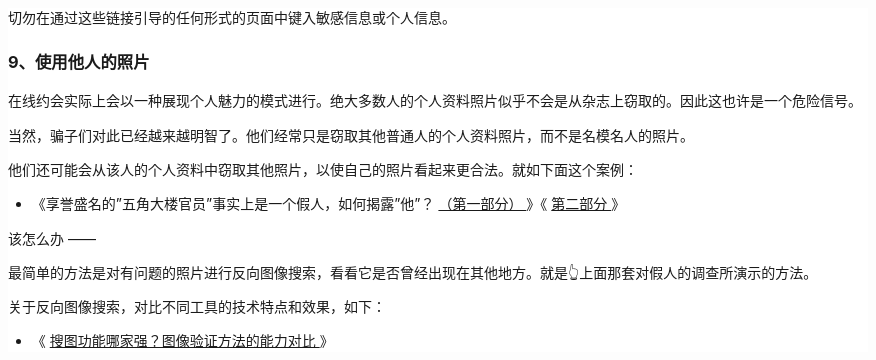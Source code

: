   </p>
  <p class="graf graf--p">
   切勿在通过这些链接引导的任何形式的页面中键入敏感信息或个人信息。
  </p>
  <h3 class="graf graf--p">
   <strong class="markup--strong markup--p-strong">
    9、使用他人的照片
   </strong>
  </h3>
  <p class="graf graf--p">
   在线约会实际上会以一种展现个人魅力的模式进行。绝大多数人的个人资料照片似乎不会是从杂志上窃取的。因此这也许是一个危险信号。
  </p>
  <p class="graf graf--p">
   当然，骗子们对此已经越来越明智了。他们经常只是窃取其他普通人的个人资料照片，而不是名模名人的照片。
  </p>
  <p class="graf graf--p">
   他们还可能会从该人的个人资料中窃取其他照片，以使自己的照片看起来更合法。就如下面这个案例：
  </p>
  <ul class="postList">
   <li class="graf graf--li">
    《享誉盛名的”五角大楼官员”事实上是一个假人，如何揭露”他”？
    <a class="markup--anchor markup--li-anchor" data-href="https://www.iyouport.org/%e4%ba%ab%e8%aa%89%e7%9b%9b%e5%90%8d%e7%9a%84%e4%ba%94%e8%a7%92%e5%a4%a7%e6%a5%bc%e5%ae%98%e5%91%98%e4%ba%8b%e5%ae%9e%e4%b8%8a%e6%98%af%e4%b8%80%e4%b8%aa%e5%81%87%e4%ba%ba%ef%bc%8c%e5%a6%82/" href="https://www.iyouport.org/%e4%ba%ab%e8%aa%89%e7%9b%9b%e5%90%8d%e7%9a%84%e4%ba%94%e8%a7%92%e5%a4%a7%e6%a5%bc%e5%ae%98%e5%91%98%e4%ba%8b%e5%ae%9e%e4%b8%8a%e6%98%af%e4%b8%80%e4%b8%aa%e5%81%87%e4%ba%ba%ef%bc%8c%e5%a6%82/" rel="noopener noreferrer" target="_blank">
     （第一部分）
    </a>
    》《
    <a class="markup--anchor markup--li-anchor" data-href="https://www.iyouport.org/%e5%90%88%e8%b0%8b%e7%9a%84%e6%ac%ba%e9%aa%97%ef%bc%9a%e8%99%9a%e5%81%87%e7%9a%84%e4%ba%94%e8%a7%92%e5%a4%a7%e6%a5%bc%e5%ae%98%e5%91%98%e6%98%af%e5%a6%82%e4%bd%95%e8%a2%ab%e5%8f%91%e6%98%8e%e5%87%ba/" href="https://www.iyouport.org/%e5%90%88%e8%b0%8b%e7%9a%84%e6%ac%ba%e9%aa%97%ef%bc%9a%e8%99%9a%e5%81%87%e7%9a%84%e4%ba%94%e8%a7%92%e5%a4%a7%e6%a5%bc%e5%ae%98%e5%91%98%e6%98%af%e5%a6%82%e4%bd%95%e8%a2%ab%e5%8f%91%e6%98%8e%e5%87%ba/" rel="noopener noreferrer" target="_blank">
     第二部分
    </a>
    》
   </li>
  </ul>
  <p class="graf graf--p">
   该怎么办 ——
  </p>
  <p class="graf graf--p">
   最简单的方法是对有问题的照片进行反向图像搜索，看看它是否曾经出现在其他地方。就是👆上面那套对假人的调查所演示的方法。
  </p>
  <p class="graf graf--p">
   关于反向图像搜索，对比不同工具的技术特点和效果，如下：
  </p>
  <ul class="postList">
   <li class="graf graf--li">
    《
    <a class="markup--anchor markup--li-anchor" data-href="https://www.iyouport.org/%e6%90%9c%e5%9b%be%e5%8a%9f%e8%83%bd%e5%93%aa%e5%ae%b6%e5%bc%ba%ef%bc%9f%e5%9b%be%e5%83%8f%e9%aa%8c%e8%af%81%e6%96%b9%e6%b3%95%e7%9a%84%e8%83%bd%e5%8a%9b%e5%af%b9%e6%af%94/" href="https://www.iyouport.org/%e6%90%9c%e5%9b%be%e5%8a%9f%e8%83%bd%e5%93%aa%e5%ae%b6%e5%bc%ba%ef%bc%9f%e5%9b%be%e5%83%8f%e9%aa%8c%e8%af%81%e6%96%b9%e6%b3%95%e7%9a%84%e8%83%bd%e5%8a%9b%e5%af%b9%e6%af%94/" rel="noopener noreferrer" target="_blank">
     搜图功能哪家强？图像验证方法的能力对比
    </a>
    》
   </li>
  </ul>